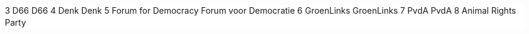 </tr>
<tr>
<td style="text-align:right;width: 15em; ">
3
</td>
<td style="text-align:left;width: 60em; ">
D66
</td>
<td style="text-align:left;width: 60em; ">
D66
</td>
</tr>
<tr>
<td style="text-align:right;width: 15em; ">
4
</td>
<td style="text-align:left;width: 60em; ">
Denk
</td>
<td style="text-align:left;width: 60em; ">
Denk
</td>
</tr>
<tr>
<td style="text-align:right;width: 15em; ">
5
</td>
<td style="text-align:left;width: 60em; ">
Forum for Democracy
</td>
<td style="text-align:left;width: 60em; ">
Forum voor Democratie
</td>
</tr>
<tr>
<td style="text-align:right;width: 15em; ">
6
</td>
<td style="text-align:left;width: 60em; ">
GroenLinks
</td>
<td style="text-align:left;width: 60em; ">
GroenLinks
</td>
</tr>
<tr>
<td style="text-align:right;width: 15em; ">
7
</td>
<td style="text-align:left;width: 60em; ">
PvdA
</td>
<td style="text-align:left;width: 60em; ">
PvdA
</td>
</tr>
<tr>
<td style="text-align:right;width: 15em; ">
8
</td>
<td style="text-align:left;width: 60em; ">
Animal Rights Party
</td>
<td style="text-align:left;width: 60em; ">